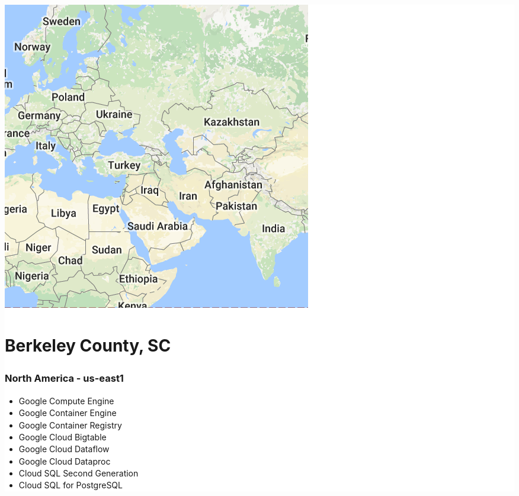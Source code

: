 ![vt.png](../_resources/c77a30ee46558108dadda05143c2a6e3.png)

# Berkeley County, SC

### North America - us-east1

- Google Compute Engine
- Google Container Engine
- Google Container Registry
- Google Cloud Bigtable
- Google Cloud Dataflow
- Google Cloud Dataproc
- Cloud SQL Second Generation
- Cloud SQL for PostgreSQL
